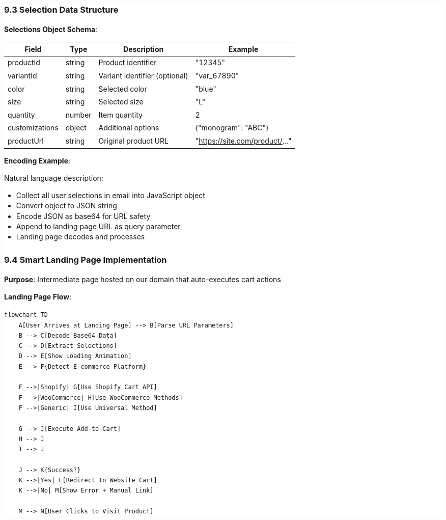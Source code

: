 ### 9.3 Selection Data Structure

**Selections Object Schema**:

| Field | Type | Description | Example |
|-------|------|-------------|--------|
| productId | string | Product identifier | "12345" |
| variantId | string | Variant identifier (optional) | "var_67890" |
| color | string | Selected color | "blue" |
| size | string | Selected size | "L" |
| quantity | number | Item quantity | 2 |
| customizations | object | Additional options | {"monogram": "ABC"} |
| productUrl | string | Original product URL | "https://site.com/product/..." |

**Encoding Example**:

Natural language description:
- Collect all user selections in email into JavaScript object
- Convert object to JSON string
- Encode JSON as base64 for URL safety
- Append to landing page URL as query parameter
- Landing page decodes and processes

### 9.4 Smart Landing Page Implementation

**Purpose**: Intermediate page hosted on our domain that auto-executes cart actions

**Landing Page Flow**:

```mermaid
flowchart TD
    A[User Arrives at Landing Page] --> B[Parse URL Parameters]
    B --> C[Decode Base64 Data]
    C --> D[Extract Selections]
    D --> E[Show Loading Animation]
    E --> F{Detect E-commerce Platform}
    
    F -->|Shopify| G[Use Shopify Cart API]
    F -->|WooCommerce| H[Use WooCommerce Methods]
    F -->|Generic| I[Use Universal Method]
    
    G --> J[Execute Add-to-Cart]
    H --> J
    I --> J
    
    J --> K{Success?}
    K -->|Yes| L[Redirect to Website Cart]
    K -->|No| M[Show Error + Manual Link]
    
    M --> N[User Clicks to Visit Product]
```
